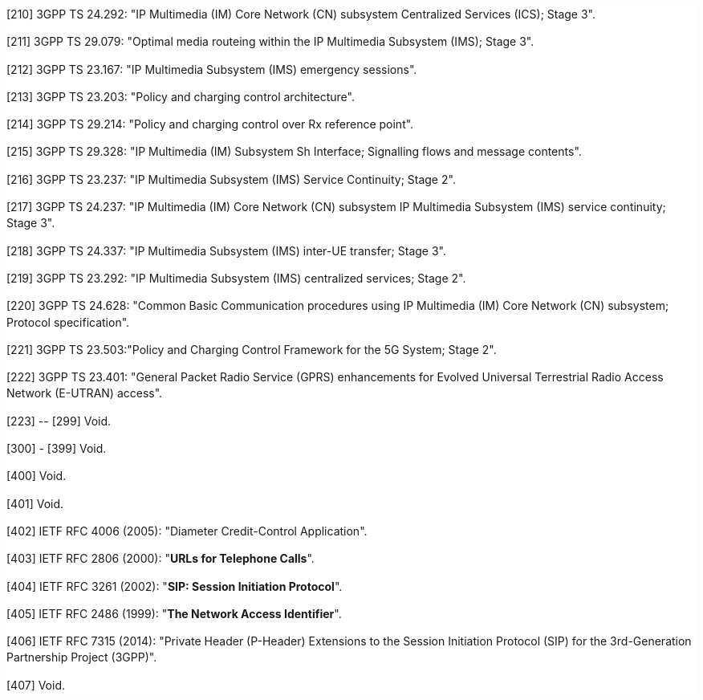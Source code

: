 \[210\] 3GPP TS 24.292: \"IP Multimedia (IM) Core Network (CN) subsystem
Centralized Services (ICS); Stage 3\".

\[211\] 3GPP TS 29.079: \"Optimal media routeing within the IP
Multimedia Subsystem (IMS); Stage 3\".

\[212\] 3GPP TS 23.167: \"IP Multimedia Subsystem (IMS) emergency
sessions\".

\[213\] 3GPP TS 23.203: \"Policy and charging control architecture\".

\[214\] 3GPP TS 29.214: \"Policy and charging control over Rx reference
point\".

\[215\] 3GPP TS 29.328: \"IP Multimedia (IM) Subsystem Sh Interface;
Signalling flows and message contents\".

\[216\] 3GPP TS 23.237: \"IP Multimedia Subsystem (IMS) Service
Continuity; Stage 2\".

\[217\] 3GPP TS 24.237: \"IP Multimedia (IM) Core Network (CN) subsystem
IP Multimedia Subsystem (IMS) service continuity; Stage 3\".

\[218\] 3GPP TS 24.337: \"IP Multimedia Subsystem (IMS) inter-UE
transfer; Stage 3\".

\[219\] 3GPP TS 23.292: \"IP Multimedia Subsystem (IMS) centralized
services; Stage 2\".

\[220\] 3GPP TS 24.628: \"Common Basic Communication procedures using IP
Multimedia (IM) Core Network (CN) subsystem; Protocol specification\".

\[221\] 3GPP TS 23.503:\"Policy and Charging Control Framework for the
5G System; Stage 2\".

\[222\] 3GPP TS 23.401: \"General Packet Radio Service (GPRS)
enhancements for Evolved Universal Terrestrial Radio Access Network
(E-UTRAN) access\".

\[223\] -- \[299\] Void.

\[300\] - \[399\] Void.

\[400\] Void.

\[401\] Void.

\[402\] IETF RFC 4006 (2005): \"Diameter Credit-Control Application\".

\[403\] IETF RFC 2806 (2000): \"**URLs for Telephone Calls**\".

\[404\] IETF RFC 3261 (2002): \"**SIP: Session Initiation Protocol**\".

\[405\] IETF RFC 2486 (1999): \"**The Network Access Identifier**\".

\[406\] IETF RFC 7315 (2014): \"Private Header (P-Header) Extensions to
the Session Initiation Protocol (SIP) for the 3rd-Generation Partnership
Project (3GPP)\".

\[407\] Void.
